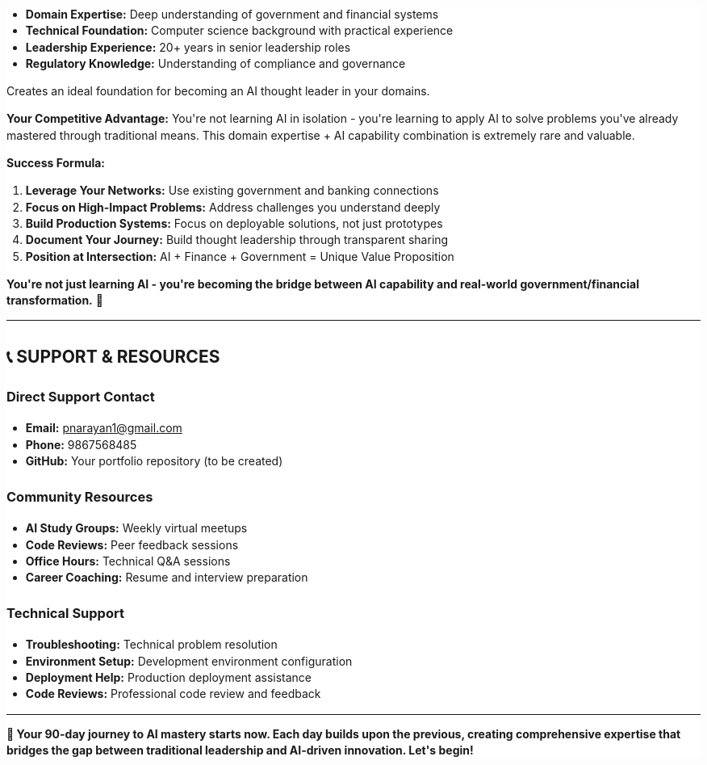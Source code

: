 - **Domain Expertise:** Deep understanding of government and financial systems
- **Technical Foundation:** Computer science background with practical experience
- **Leadership Experience:** 20+ years in senior leadership roles
- **Regulatory Knowledge:** Understanding of compliance and governance

Creates an ideal foundation for becoming an AI thought leader in your domains.

**Your Competitive Advantage:**
You're not learning AI in isolation - you're learning to apply AI to solve problems you've already mastered through traditional means. This domain expertise + AI capability combination is extremely rare and valuable.

**Success Formula:**
1. **Leverage Your Networks:** Use existing government and banking connections
2. **Focus on High-Impact Problems:** Address challenges you understand deeply
3. **Build Production Systems:** Focus on deployable solutions, not just prototypes
4. **Document Your Journey:** Build thought leadership through transparent sharing
5. **Position at Intersection:** AI + Finance + Government = Unique Value Proposition

**You're not just learning AI - you're becoming the bridge between AI capability and real-world government/financial transformation.** 🚀

---

## 📞 **SUPPORT & RESOURCES**

### **Direct Support Contact**
- **Email:** pnarayan1@gmail.com
- **Phone:** 9867568485
- **GitHub:** Your portfolio repository (to be created)

### **Community Resources**
- **AI Study Groups:** Weekly virtual meetups
- **Code Reviews:** Peer feedback sessions
- **Office Hours:** Technical Q&A sessions
- **Career Coaching:** Resume and interview preparation

### **Technical Support**
- **Troubleshooting:** Technical problem resolution
- **Environment Setup:** Development environment configuration
- **Deployment Help:** Production deployment assistance
- **Code Reviews:** Professional code review and feedback

---

**🚀 Your 90-day journey to AI mastery starts now. Each day builds upon the previous, creating comprehensive expertise that bridges the gap between traditional leadership and AI-driven innovation. Let's begin!**
